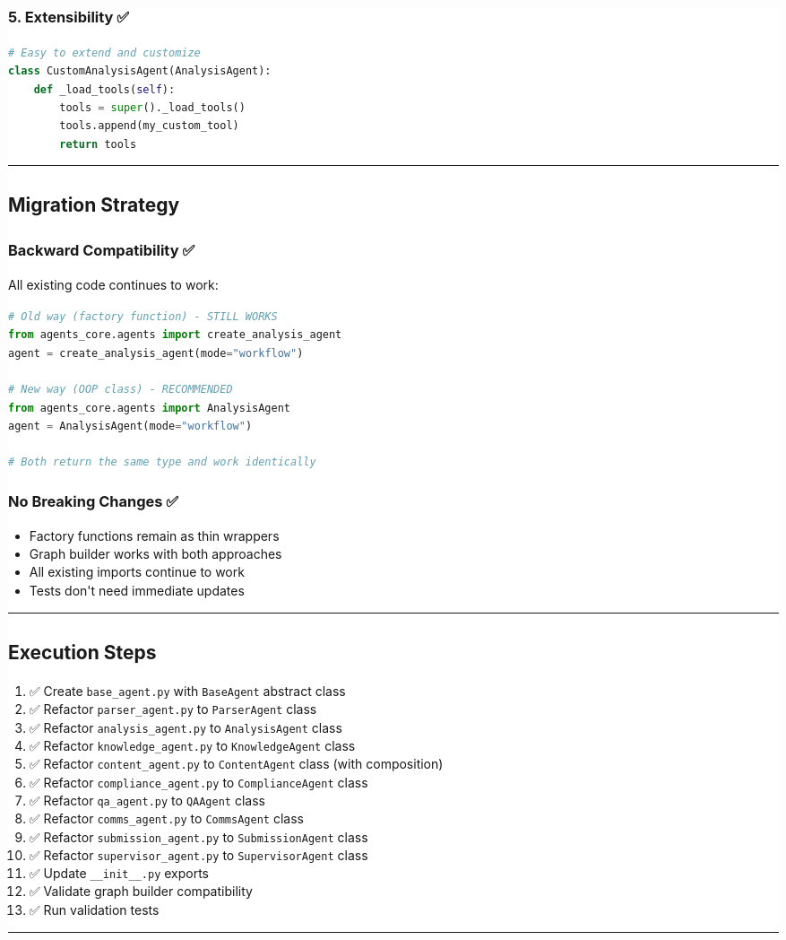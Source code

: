 ### 5. **Extensibility** ✅
```python
# Easy to extend and customize
class CustomAnalysisAgent(AnalysisAgent):
    def _load_tools(self):
        tools = super()._load_tools()
        tools.append(my_custom_tool)
        return tools
```

---

## Migration Strategy

### Backward Compatibility ✅

All existing code continues to work:

```python
# Old way (factory function) - STILL WORKS
from agents_core.agents import create_analysis_agent
agent = create_analysis_agent(mode="workflow")

# New way (OOP class) - RECOMMENDED
from agents_core.agents import AnalysisAgent
agent = AnalysisAgent(mode="workflow")

# Both return the same type and work identically
```

### No Breaking Changes ✅

- Factory functions remain as thin wrappers
- Graph builder works with both approaches
- All existing imports continue to work
- Tests don't need immediate updates

---

## Execution Steps

1. ✅ Create `base_agent.py` with `BaseAgent` abstract class
2. ✅ Refactor `parser_agent.py` to `ParserAgent` class
3. ✅ Refactor `analysis_agent.py` to `AnalysisAgent` class
4. ✅ Refactor `knowledge_agent.py` to `KnowledgeAgent` class
5. ✅ Refactor `content_agent.py` to `ContentAgent` class (with composition)
6. ✅ Refactor `compliance_agent.py` to `ComplianceAgent` class
7. ✅ Refactor `qa_agent.py` to `QAAgent` class
8. ✅ Refactor `comms_agent.py` to `CommsAgent` class
9. ✅ Refactor `submission_agent.py` to `SubmissionAgent` class
10. ✅ Refactor `supervisor_agent.py` to `SupervisorAgent` class
11. ✅ Update `__init__.py` exports
12. ✅ Validate graph builder compatibility
13. ✅ Run validation tests

---